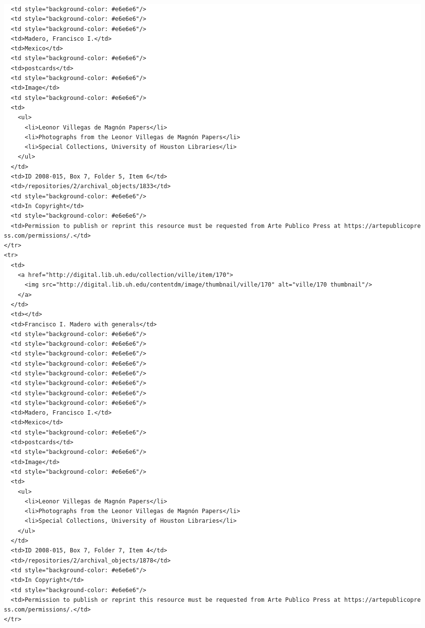       <td style="background-color: #e6e6e6"/>
      <td style="background-color: #e6e6e6"/>
      <td style="background-color: #e6e6e6"/>
      <td>Madero, Francisco I.</td>
      <td>Mexico</td>
      <td style="background-color: #e6e6e6"/>
      <td>postcards</td>
      <td style="background-color: #e6e6e6"/>
      <td>Image</td>
      <td style="background-color: #e6e6e6"/>
      <td>
        <ul>
          <li>Leonor Villegas de Magnón Papers</li>
          <li>Photographs from the Leonor Villegas de Magnón Papers</li>
          <li>Special Collections, University of Houston Libraries</li>
        </ul>
      </td>
      <td>ID 2008-015, Box 7, Folder 5, Item 6</td>
      <td>/repositories/2/archival_objects/1833</td>
      <td style="background-color: #e6e6e6"/>
      <td>In Copyright</td>
      <td style="background-color: #e6e6e6"/>
      <td>Permission to publish or reprint this resource must be requested from Arte Publico Press at https://artepublicopress.com/permissions/.</td>
    </tr>
    <tr>
      <td>
        <a href="http://digital.lib.uh.edu/collection/ville/item/170">
          <img src="http://digital.lib.uh.edu/contentdm/image/thumbnail/ville/170" alt="ville/170 thumbnail"/>
        </a>
      </td>
      <td></td>
      <td>Francisco I. Madero with generals</td>
      <td style="background-color: #e6e6e6"/>
      <td style="background-color: #e6e6e6"/>
      <td style="background-color: #e6e6e6"/>
      <td style="background-color: #e6e6e6"/>
      <td style="background-color: #e6e6e6"/>
      <td style="background-color: #e6e6e6"/>
      <td style="background-color: #e6e6e6"/>
      <td style="background-color: #e6e6e6"/>
      <td>Madero, Francisco I.</td>
      <td>Mexico</td>
      <td style="background-color: #e6e6e6"/>
      <td>postcards</td>
      <td style="background-color: #e6e6e6"/>
      <td>Image</td>
      <td style="background-color: #e6e6e6"/>
      <td>
        <ul>
          <li>Leonor Villegas de Magnón Papers</li>
          <li>Photographs from the Leonor Villegas de Magnón Papers</li>
          <li>Special Collections, University of Houston Libraries</li>
        </ul>
      </td>
      <td>ID 2008-015, Box 7, Folder 7, Item 4</td>
      <td>/repositories/2/archival_objects/1878</td>
      <td style="background-color: #e6e6e6"/>
      <td>In Copyright</td>
      <td style="background-color: #e6e6e6"/>
      <td>Permission to publish or reprint this resource must be requested from Arte Publico Press at https://artepublicopress.com/permissions/.</td>
    </tr>